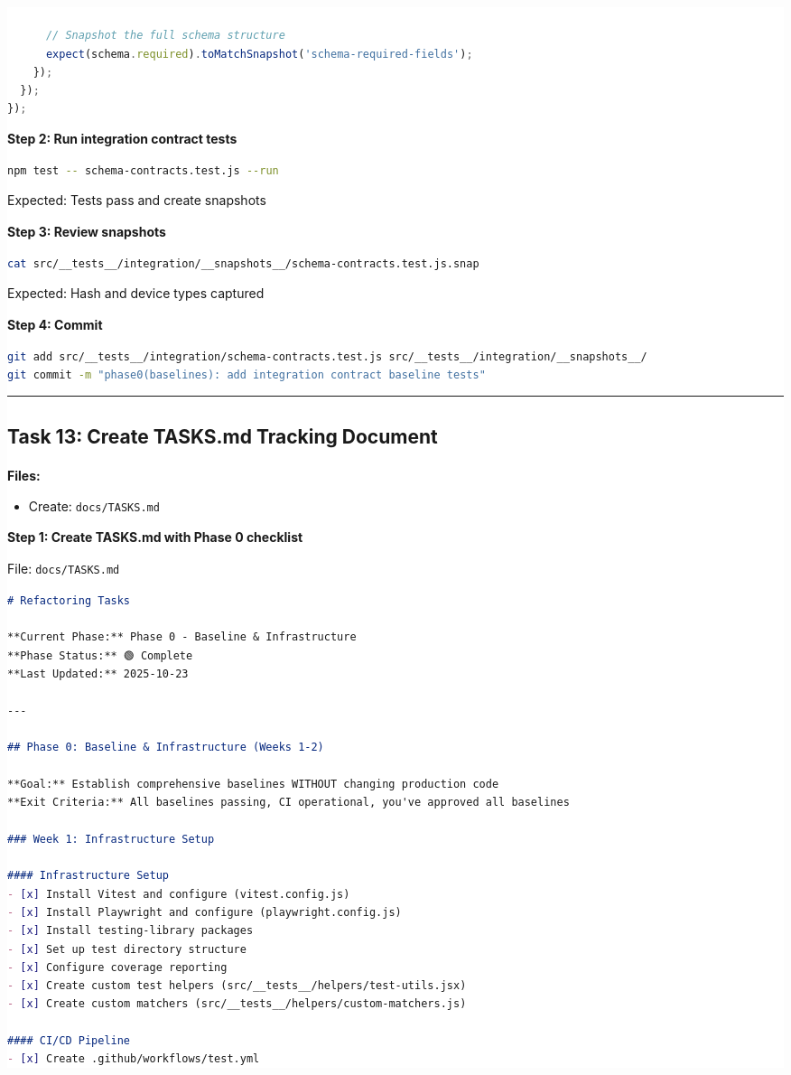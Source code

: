 ```javascript

      // Snapshot the full schema structure
      expect(schema.required).toMatchSnapshot('schema-required-fields');
    });
  });
});
```

**Step 2: Run integration contract tests**

```bash
npm test -- schema-contracts.test.js --run
```

Expected: Tests pass and create snapshots

**Step 3: Review snapshots**

```bash
cat src/__tests__/integration/__snapshots__/schema-contracts.test.js.snap
```

Expected: Hash and device types captured

**Step 4: Commit**

```bash
git add src/__tests__/integration/schema-contracts.test.js src/__tests__/integration/__snapshots__/
git commit -m "phase0(baselines): add integration contract baseline tests"
```

---

## Task 13: Create TASKS.md Tracking Document

**Files:**

- Create: `docs/TASKS.md`

**Step 1: Create TASKS.md with Phase 0 checklist**

File: `docs/TASKS.md`

```markdown
# Refactoring Tasks

**Current Phase:** Phase 0 - Baseline & Infrastructure
**Phase Status:** 🟢 Complete
**Last Updated:** 2025-10-23

---

## Phase 0: Baseline & Infrastructure (Weeks 1-2)

**Goal:** Establish comprehensive baselines WITHOUT changing production code
**Exit Criteria:** All baselines passing, CI operational, you've approved all baselines

### Week 1: Infrastructure Setup

#### Infrastructure Setup
- [x] Install Vitest and configure (vitest.config.js)
- [x] Install Playwright and configure (playwright.config.js)
- [x] Install testing-library packages
- [x] Set up test directory structure
- [x] Configure coverage reporting
- [x] Create custom test helpers (src/__tests__/helpers/test-utils.jsx)
- [x] Create custom matchers (src/__tests__/helpers/custom-matchers.js)

#### CI/CD Pipeline
- [x] Create .github/workflows/test.yml
```